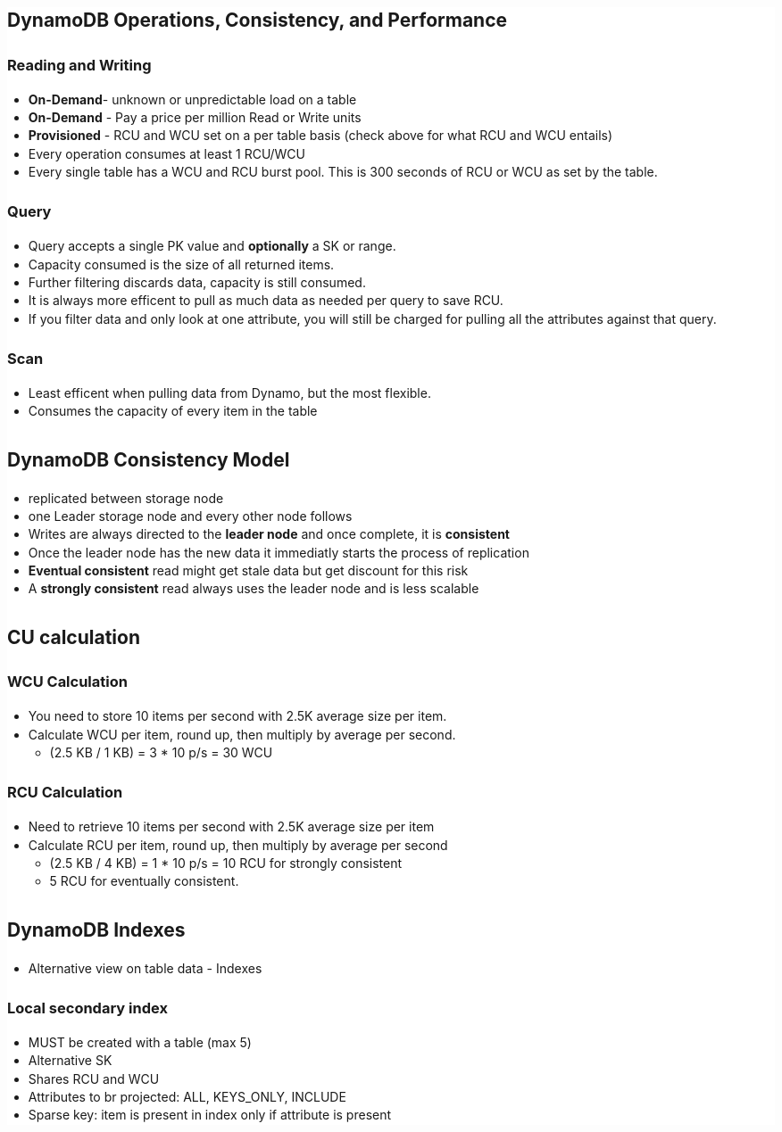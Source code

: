 ## DynamoDB Operations, Consistency, and Performance
### Reading and Writing
- **On-Demand**- unknown or unpredictable load on a table
- **On-Demand** - Pay a price per million Read or Write units
- **Provisioned** - RCU and WCU set on a per table basis (check above for what RCU and WCU entails)
- Every operation consumes at least 1 RCU/WCU
- Every single table has a WCU and RCU burst pool. This is 300 seconds of RCU or WCU as set by the table.

### Query
- Query accepts a single PK value and **optionally** a SK or range.
- Capacity consumed is the size of all returned items.
- Further filtering discards data, capacity is still consumed.
- It is always more efficent to pull as much data as needed per query to save RCU.
- If you filter data and only look at one attribute, you will still be charged for pulling all the attributes against that query.

### Scan
- Least efficent when pulling data from Dynamo, but the most flexible.
- Consumes the capacity of every item in the table

## DynamoDB Consistency Model
- replicated between storage node
- one Leader storage node and every other node follows
- Writes are always directed to the **leader node** and once complete, it is **consistent**
- Once the leader node has the new data it immediatly starts the process of replication
- **Eventual consistent** read might get stale data but get discount for this risk
- A **strongly consistent** read always uses the leader node and is less scalable

## CU calculation
### WCU Calculation
- You need to store 10 items per second with 2.5K average size per item.
- Calculate WCU per item, round up, then multiply by average per second.
  - (2.5 KB / 1 KB) = 3 * 10 p/s = 30 WCU

### RCU Calculation
- Need to retrieve 10 items per second with 2.5K average size per item
- Calculate RCU per item, round up, then multiply by average per second
  - (2.5 KB / 4 KB) = 1 * 10 p/s = 10 RCU for strongly consistent
  - 5 RCU for eventually consistent.

## DynamoDB Indexes
- Alternative view on table data - Indexes

### Local secondary index
- MUST be created with a table (max 5)
- Alternative SK
- Shares RCU and WCU
- Attributes to br projected: ALL, KEYS_ONLY, INCLUDE
- Sparse key: item is present in index only if attribute is present
